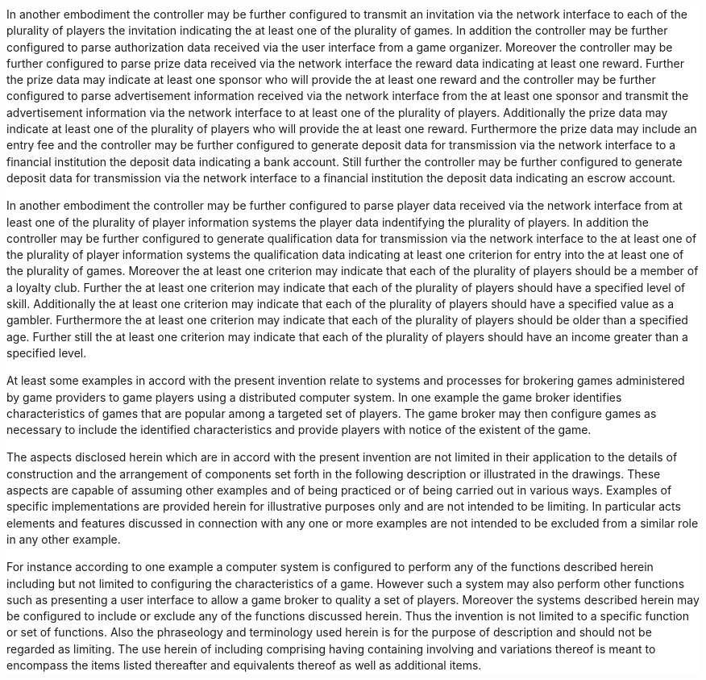 In another embodiment the controller may be further configured to transmit an invitation via the network interface to each of the plurality of players the invitation indicating the at least one of the plurality of games. In addition the controller may be further configured to parse authorization data received via the user interface from a game organizer. Moreover the controller may be further configured to parse prize data received via the network interface the reward data indicating at least one reward. Further the prize data may indicate at least one sponsor who will provide the at least one reward and the controller may be further configured to parse advertisement information received via the network interface from the at least one sponsor and transmit the advertisement information via the network interface to at least one of the plurality of players. Additionally the prize data may indicate at least one of the plurality of players who will provide the at least one reward. Furthermore the prize data may include an entry fee and the controller may be further configured to generate deposit data for transmission via the network interface to a financial institution the deposit data indicating a bank account. Still further the controller may be further configured to generate deposit data for transmission via the network interface to a financial institution the deposit data indicating an escrow account.

In another embodiment the controller may be further configured to parse player data received via the network interface from at least one of the plurality of player information systems the player data indentifying the plurality of players. In addition the controller may be further configured to generate qualification data for transmission via the network interface to the at least one of the plurality of player information systems the qualification data indicating at least one criterion for entry into the at least one of the plurality of games. Moreover the at least one criterion may indicate that each of the plurality of players should be a member of a loyalty club. Further the at least one criterion may indicate that each of the plurality of players should have a specified level of skill. Additionally the at least one criterion may indicate that each of the plurality of players should have a specified value as a gambler. Furthermore the at least one criterion may indicate that each of the plurality of players should be older than a specified age. Further still the at least one criterion may indicate that each of the plurality of players should have an income greater than a specified level.

At least some examples in accord with the present invention relate to systems and processes for brokering games administered by game providers to game players using a distributed computer system. In one example the game broker identifies characteristics of games that are popular among a targeted set of players. The game broker may then configure games as necessary to include the identified characteristics and provide players with notice of the existent of the game.

The aspects disclosed herein which are in accord with the present invention are not limited in their application to the details of construction and the arrangement of components set forth in the following description or illustrated in the drawings. These aspects are capable of assuming other examples and of being practiced or of being carried out in various ways. Examples of specific implementations are provided herein for illustrative purposes only and are not intended to be limiting. In particular acts elements and features discussed in connection with any one or more examples are not intended to be excluded from a similar role in any other example.

For instance according to one example a computer system is configured to perform any of the functions described herein including but not limited to configuring the characteristics of a game. However such a system may also perform other functions such as presenting a user interface to allow a game broker to quality a set of players. Moreover the systems described herein may be configured to include or exclude any of the functions discussed herein. Thus the invention is not limited to a specific function or set of functions. Also the phraseology and terminology used herein is for the purpose of description and should not be regarded as limiting. The use herein of including comprising having containing involving and variations thereof is meant to encompass the items listed thereafter and equivalents thereof as well as additional items.
